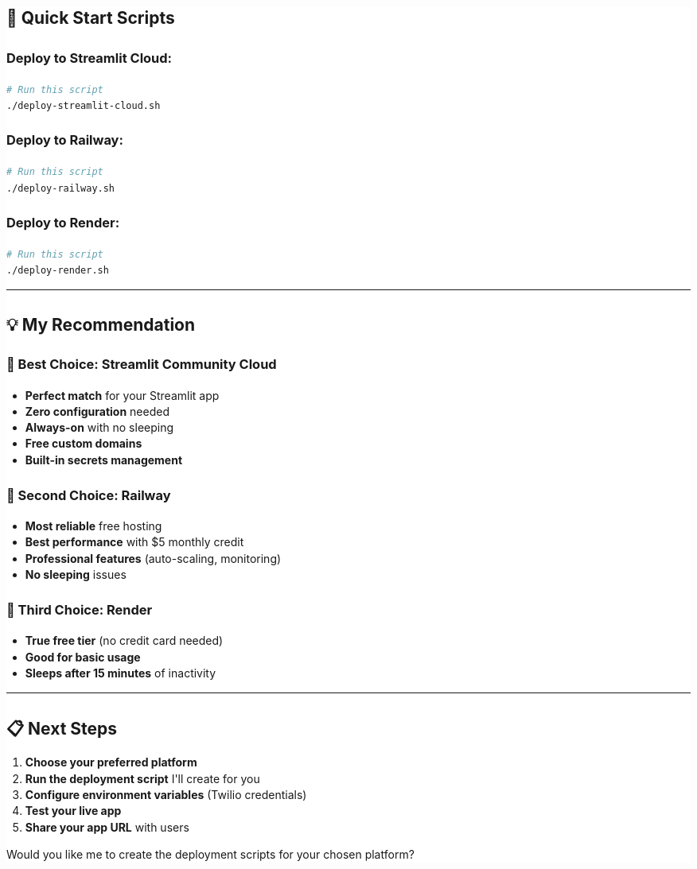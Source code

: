 
## 🚀 **Quick Start Scripts**

### **Deploy to Streamlit Cloud:**
```bash
# Run this script
./deploy-streamlit-cloud.sh
```

### **Deploy to Railway:**
```bash
# Run this script
./deploy-railway.sh
```

### **Deploy to Render:**
```bash
# Run this script
./deploy-render.sh
```

---

## 💡 **My Recommendation**

### **🥇 Best Choice: Streamlit Community Cloud**
- **Perfect match** for your Streamlit app
- **Zero configuration** needed
- **Always-on** with no sleeping
- **Free custom domains**
- **Built-in secrets management**

### **🥈 Second Choice: Railway**
- **Most reliable** free hosting
- **Best performance** with $5 monthly credit
- **Professional features** (auto-scaling, monitoring)
- **No sleeping** issues

### **🥉 Third Choice: Render**
- **True free tier** (no credit card needed)
- **Good for basic usage**
- **Sleeps after 15 minutes** of inactivity

---

## 📋 **Next Steps**

1. **Choose your preferred platform**
2. **Run the deployment script** I'll create for you
3. **Configure environment variables** (Twilio credentials)
4. **Test your live app**
5. **Share your app URL** with users

Would you like me to create the deployment scripts for your chosen platform?

